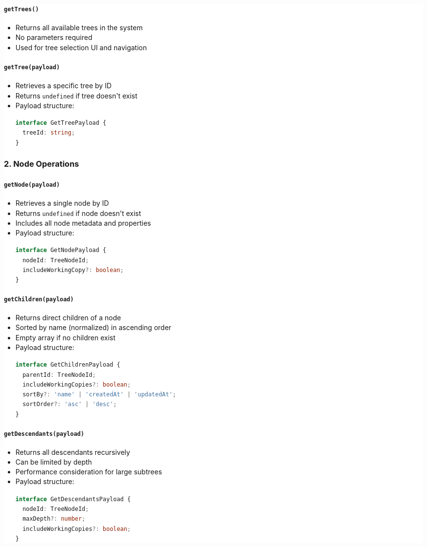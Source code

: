 #### `getTrees()`
- Returns all available trees in the system
- No parameters required
- Used for tree selection UI and navigation

#### `getTree(payload)`
- Retrieves a specific tree by ID
- Returns `undefined` if tree doesn't exist
- Payload structure:
  ```typescript
  interface GetTreePayload {
    treeId: string;
  }
  ```

### 2. Node Operations

#### `getNode(payload)`
- Retrieves a single node by ID
- Returns `undefined` if node doesn't exist
- Includes all node metadata and properties
- Payload structure:
  ```typescript
  interface GetNodePayload {
    nodeId: TreeNodeId;
    includeWorkingCopy?: boolean;
  }
  ```

#### `getChildren(payload)`
- Returns direct children of a node
- Sorted by name (normalized) in ascending order
- Empty array if no children exist
- Payload structure:
  ```typescript
  interface GetChildrenPayload {
    parentId: TreeNodeId;
    includeWorkingCopies?: boolean;
    sortBy?: 'name' | 'createdAt' | 'updatedAt';
    sortOrder?: 'asc' | 'desc';
  }
  ```

#### `getDescendants(payload)`
- Returns all descendants recursively
- Can be limited by depth
- Performance consideration for large subtrees
- Payload structure:
  ```typescript
  interface GetDescendantsPayload {
    nodeId: TreeNodeId;
    maxDepth?: number;
    includeWorkingCopies?: boolean;
  }
  ```
